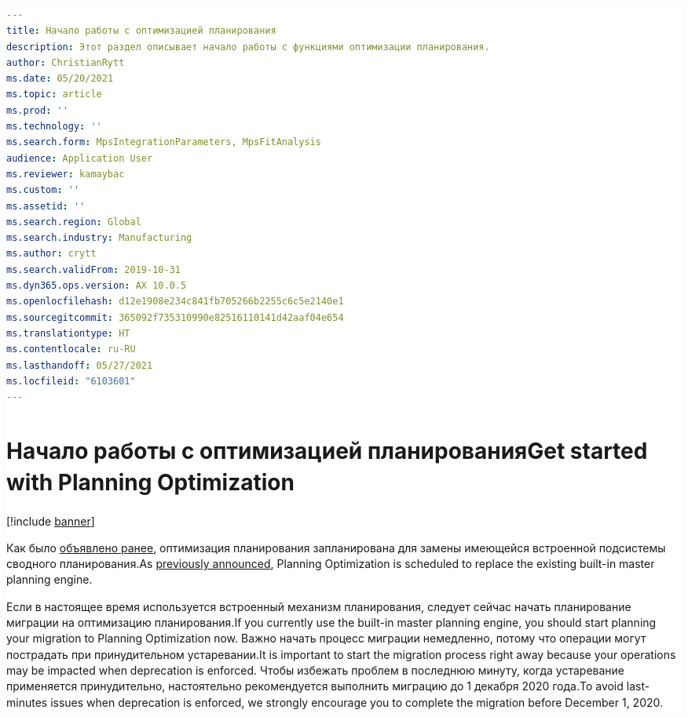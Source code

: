 ```yaml
---
title: Начало работы с оптимизацией планирования
description: Этот раздел описывает начало работы с функциями оптимизации планирования.
author: ChristianRytt
ms.date: 05/20/2021
ms.topic: article
ms.prod: ''
ms.technology: ''
ms.search.form: MpsIntegrationParameters, MpsFitAnalysis
audience: Application User
ms.reviewer: kamaybac
ms.custom: ''
ms.assetid: ''
ms.search.region: Global
ms.search.industry: Manufacturing
ms.author: crytt
ms.search.validFrom: 2019-10-31
ms.dyn365.ops.version: AX 10.0.5
ms.openlocfilehash: d12e1908e234c841fb705266b2255c6c5e2140e1
ms.sourcegitcommit: 365092f735310990e82516110141d42aaf04e654
ms.translationtype: HT
ms.contentlocale: ru-RU
ms.lasthandoff: 05/27/2021
ms.locfileid: "6103601"
---
```

# <a name="get-started-with-planning-optimization"></a><span data-ttu-id="f05ed-103">Начало работы с оптимизацией планирования</span><span class="sxs-lookup"><span data-stu-id="f05ed-103">Get started with Planning Optimization</span></span>

[!include [banner](../../includes/banner.md)]

<span data-ttu-id="f05ed-104">Как было [объявлено ранее](../../get-started/removed-deprecated-features-scm-updates.md#use-of-built-in-supply-chain-management-master-planning-engine-for-distribution-scenarios), оптимизация планирования запланирована для замены имеющейся встроенной подсистемы сводного планирования.</span><span class="sxs-lookup"><span data-stu-id="f05ed-104">As [previously announced](../../get-started/removed-deprecated-features-scm-updates.md#use-of-built-in-supply-chain-management-master-planning-engine-for-distribution-scenarios), Planning Optimization is scheduled to replace the existing built-in master planning engine.</span></span>

<span data-ttu-id="f05ed-105">Если в настоящее время используется встроенный механизм планирования, следует сейчас начать планирование миграции на оптимизацию планирования.</span><span class="sxs-lookup"><span data-stu-id="f05ed-105">If you currently use the built-in master planning engine, you should start planning your migration to Planning Optimization now.</span></span> <span data-ttu-id="f05ed-106">Важно начать процесс миграции немедленно, потому что операции могут пострадать при принудительном устаревании.</span><span class="sxs-lookup"><span data-stu-id="f05ed-106">It is important to start the migration process right away because your operations may be impacted when deprecation is enforced.</span></span> <span data-ttu-id="f05ed-107">Чтобы избежать проблем в последнюю минуту, когда устаревание применяется принудительно, настоятельно рекомендуется выполнить миграцию до 1 декабря 2020 года.</span><span class="sxs-lookup"><span data-stu-id="f05ed-107">To avoid last-minutes issues when deprecation is enforced, we strongly encourage you to complete the migration before December 1, 2020.</span></span> 
